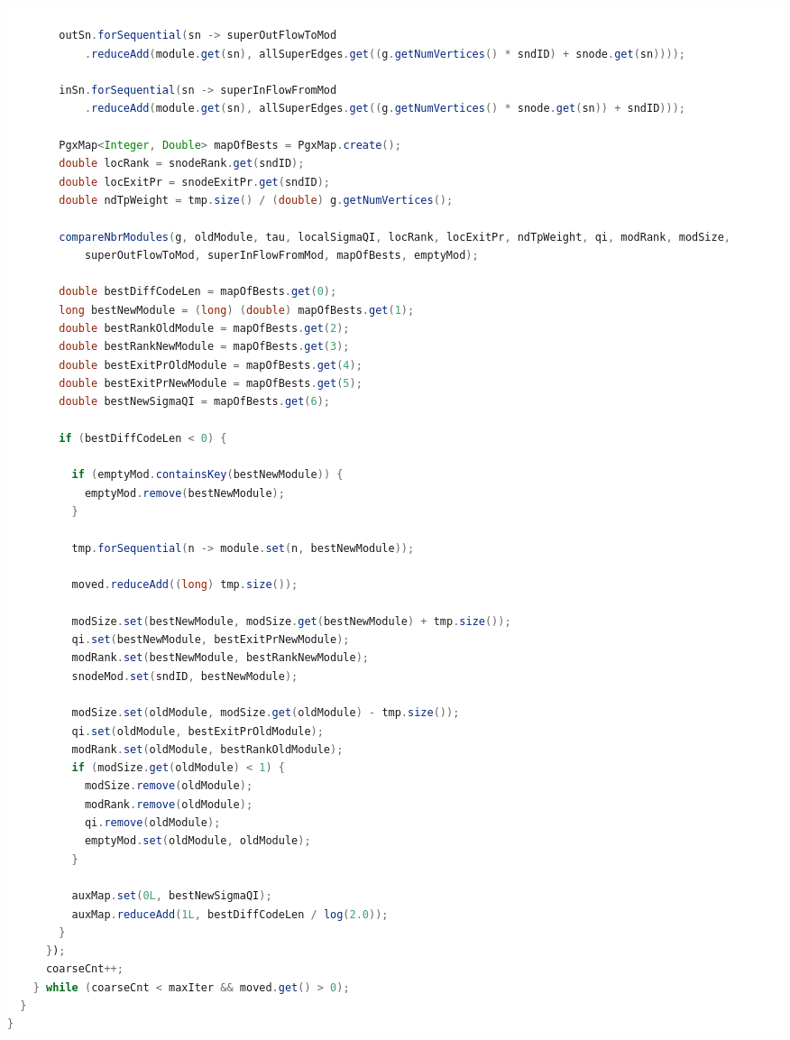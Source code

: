 ```java

        outSn.forSequential(sn -> superOutFlowToMod
            .reduceAdd(module.get(sn), allSuperEdges.get((g.getNumVertices() * sndID) + snode.get(sn))));

        inSn.forSequential(sn -> superInFlowFromMod
            .reduceAdd(module.get(sn), allSuperEdges.get((g.getNumVertices() * snode.get(sn)) + sndID)));

        PgxMap<Integer, Double> mapOfBests = PgxMap.create();
        double locRank = snodeRank.get(sndID);
        double locExitPr = snodeExitPr.get(sndID);
        double ndTpWeight = tmp.size() / (double) g.getNumVertices();

        compareNbrModules(g, oldModule, tau, localSigmaQI, locRank, locExitPr, ndTpWeight, qi, modRank, modSize,
            superOutFlowToMod, superInFlowFromMod, mapOfBests, emptyMod);

        double bestDiffCodeLen = mapOfBests.get(0);
        long bestNewModule = (long) (double) mapOfBests.get(1);
        double bestRankOldModule = mapOfBests.get(2);
        double bestRankNewModule = mapOfBests.get(3);
        double bestExitPrOldModule = mapOfBests.get(4);
        double bestExitPrNewModule = mapOfBests.get(5);
        double bestNewSigmaQI = mapOfBests.get(6);

        if (bestDiffCodeLen < 0) {

          if (emptyMod.containsKey(bestNewModule)) {
            emptyMod.remove(bestNewModule);
          }

          tmp.forSequential(n -> module.set(n, bestNewModule));

          moved.reduceAdd((long) tmp.size());

          modSize.set(bestNewModule, modSize.get(bestNewModule) + tmp.size());
          qi.set(bestNewModule, bestExitPrNewModule);
          modRank.set(bestNewModule, bestRankNewModule);
          snodeMod.set(sndID, bestNewModule);

          modSize.set(oldModule, modSize.get(oldModule) - tmp.size());
          qi.set(oldModule, bestExitPrOldModule);
          modRank.set(oldModule, bestRankOldModule);
          if (modSize.get(oldModule) < 1) {
            modSize.remove(oldModule);
            modRank.remove(oldModule);
            qi.remove(oldModule);
            emptyMod.set(oldModule, oldModule);
          }

          auxMap.set(0L, bestNewSigmaQI);
          auxMap.reduceAdd(1L, bestDiffCodeLen / log(2.0));
        }
      });
      coarseCnt++;
    } while (coarseCnt < maxIter && moved.get() > 0);
  }
}
```

